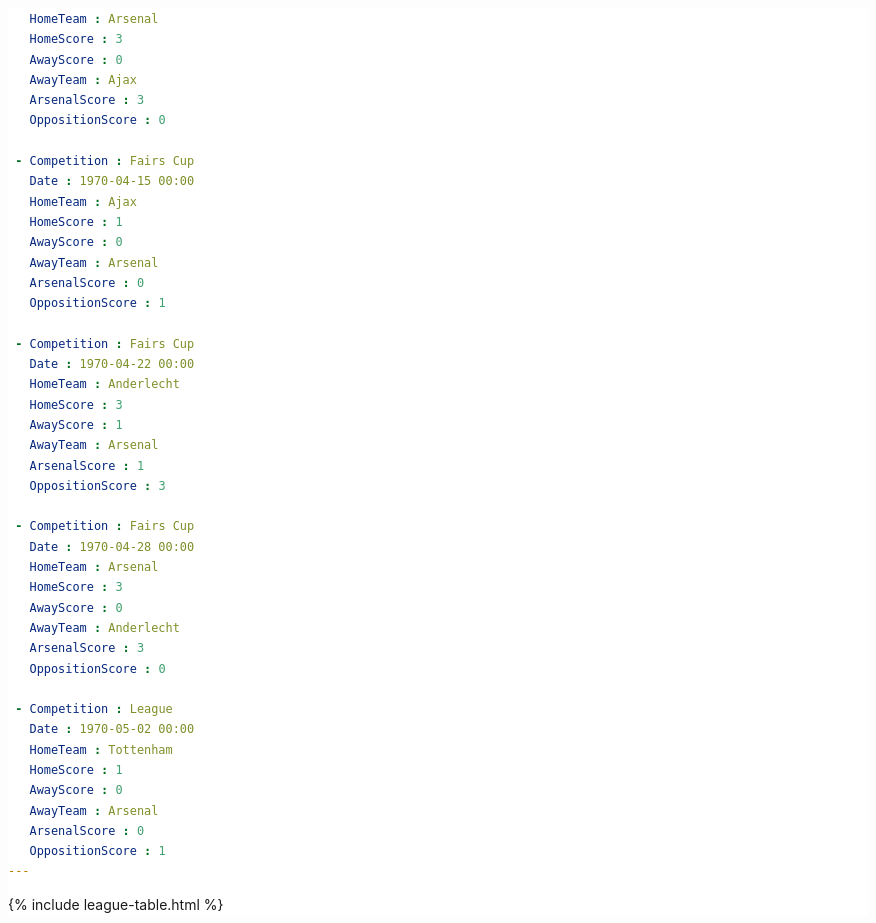 ```yaml
   HomeTeam : Arsenal
   HomeScore : 3
   AwayScore : 0
   AwayTeam : Ajax
   ArsenalScore : 3
   OppositionScore : 0

 - Competition : Fairs Cup
   Date : 1970-04-15 00:00
   HomeTeam : Ajax
   HomeScore : 1
   AwayScore : 0
   AwayTeam : Arsenal
   ArsenalScore : 0
   OppositionScore : 1

 - Competition : Fairs Cup
   Date : 1970-04-22 00:00
   HomeTeam : Anderlecht
   HomeScore : 3
   AwayScore : 1
   AwayTeam : Arsenal
   ArsenalScore : 1
   OppositionScore : 3

 - Competition : Fairs Cup
   Date : 1970-04-28 00:00
   HomeTeam : Arsenal
   HomeScore : 3
   AwayScore : 0
   AwayTeam : Anderlecht
   ArsenalScore : 3
   OppositionScore : 0

 - Competition : League
   Date : 1970-05-02 00:00
   HomeTeam : Tottenham
   HomeScore : 1
   AwayScore : 0
   AwayTeam : Arsenal
   ArsenalScore : 0
   OppositionScore : 1
---
```



{% include league-table.html %}